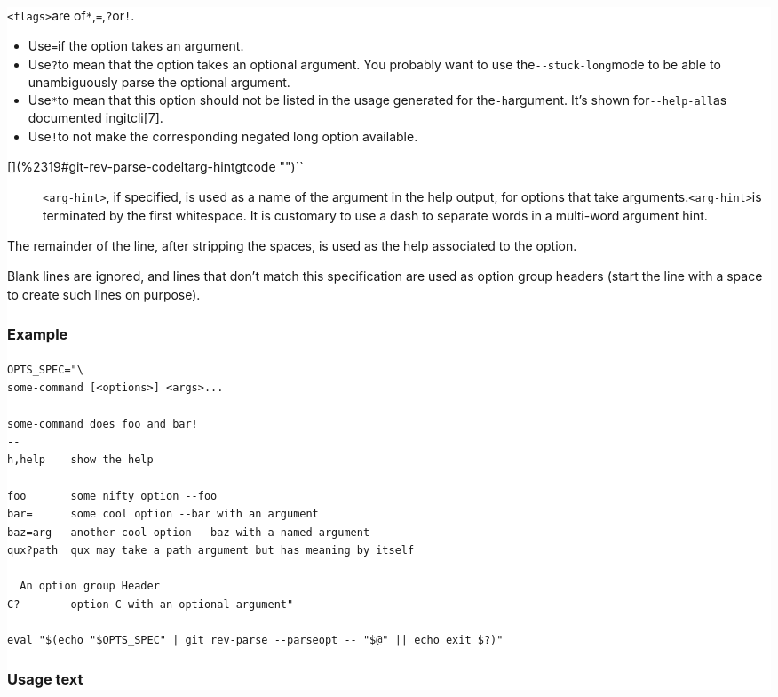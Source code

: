 `<flags>`are of`*`,`=`,`?`or`!`.


* Use`=`if the option takes an argument.
* Use`?`to mean that the option takes an optional argument. You probably want to use the`--stuck-long`mode to be able to unambiguously parse the optional argument.
* Use`*`to mean that this option should not be listed in the usage generated for the`-h`argument. It’s shown for`--help-all`as documented in[gitcli[7]](%5215  "").
* Use`!`to not make the corresponding negated long option available.

</dd><dt id='git-rev-parse-codeltarg-hintgtcode'>[](%2319#git-rev-parse-codeltarg-hintgtcode "")`<arg-hint>`</dt><dd>

`<arg-hint>`, if specified, is used as a name of the argument in the help output, for options that take arguments.`<arg-hint>`is terminated by the first whitespace. It is customary to use a dash to separate words in a multi-word argument hint.

</dd></dl>


The remainder of the line, after stripping the spaces, is used as the help associated to the option.




Blank lines are ignored, and lines that don’t match this specification are used as option group headers (start the line with a space to create such lines on purpose).




### [](%2319#_example "")Example<a name="_example"></a>

```
OPTS_SPEC="\
some-command [<options>] <args>...

some-command does foo and bar!
--
h,help    show the help

foo       some nifty option --foo
bar=      some cool option --bar with an argument
baz=arg   another cool option --baz with a named argument
qux?path  qux may take a path argument but has meaning by itself

  An option group Header
C?        option C with an optional argument"

eval "$(echo "$OPTS_SPEC" | git rev-parse --parseopt -- "$@" || echo exit $?)"
```




### [](%2319#_usage_text "")Usage text<a name="_usage_text"></a>
